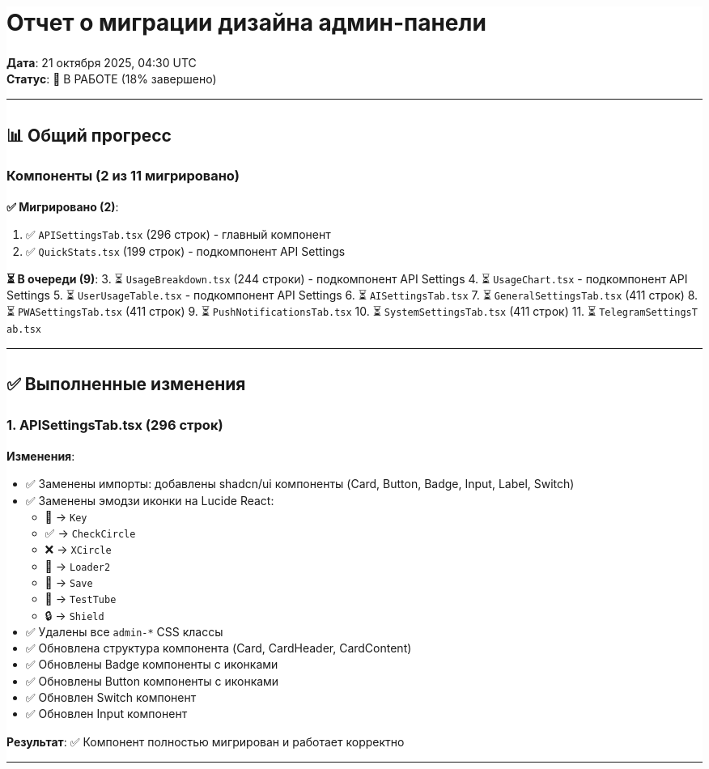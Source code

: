 # Отчет о миграции дизайна админ-панели

**Дата**: 21 октября 2025, 04:30 UTC  
**Статус**: 🔄 В РАБОТЕ (18% завершено)

---

## 📊 Общий прогресс

### Компоненты (2 из 11 мигрировано)

**✅ Мигрировано (2)**:
1. ✅ `APISettingsTab.tsx` (296 строк) - главный компонент
2. ✅ `QuickStats.tsx` (199 строк) - подкомпонент API Settings

**⏳ В очереди (9)**:
3. ⏳ `UsageBreakdown.tsx` (244 строки) - подкомпонент API Settings
4. ⏳ `UsageChart.tsx` - подкомпонент API Settings
5. ⏳ `UserUsageTable.tsx` - подкомпонент API Settings
6. ⏳ `AISettingsTab.tsx`
7. ⏳ `GeneralSettingsTab.tsx` (411 строк)
8. ⏳ `PWASettingsTab.tsx` (411 строк)
9. ⏳ `PushNotificationsTab.tsx`
10. ⏳ `SystemSettingsTab.tsx` (411 строк)
11. ⏳ `TelegramSettingsTab.tsx`

---

## ✅ Выполненные изменения

### 1. APISettingsTab.tsx (296 строк)

**Изменения**:
- ✅ Заменены импорты: добавлены shadcn/ui компоненты (Card, Button, Badge, Input, Label, Switch)
- ✅ Заменены эмодзи иконки на Lucide React:
  - 🔑 → `Key`
  - ✅ → `CheckCircle`
  - ❌ → `XCircle`
  - 🔄 → `Loader2`
  - 💾 → `Save`
  - 🧪 → `TestTube`
  - 🔒 → `Shield`
- ✅ Удалены все `admin-*` CSS классы
- ✅ Обновлена структура компонента (Card, CardHeader, CardContent)
- ✅ Обновлены Badge компоненты с иконками
- ✅ Обновлены Button компоненты с иконками
- ✅ Обновлен Switch компонент
- ✅ Обновлен Input компонент

**Результат**: ✅ Компонент полностью мигрирован и работает корректно

---
